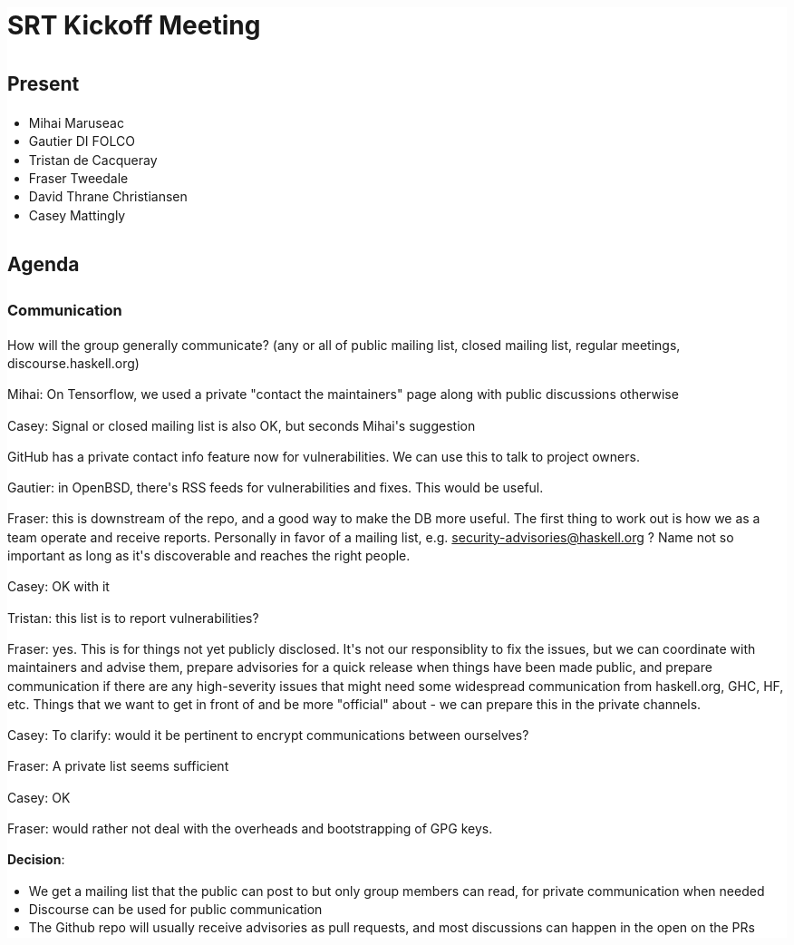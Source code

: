 # SRT Kickoff Meeting

## Present
 - Mihai Maruseac
 - Gautier DI FOLCO
 - Tristan de Cacqueray
 - Fraser Tweedale
 - David Thrane Christiansen
 - Casey Mattingly

## Agenda

### Communication

How will the group generally communicate? (any or all of public mailing list, closed mailing list, regular meetings, discourse.haskell.org)

Mihai: On Tensorflow, we used a private "contact the maintainers" page along with public discussions otherwise

Casey: Signal or closed mailing list is also OK, but seconds Mihai's suggestion

GitHub has a private contact info feature now for vulnerabilities. We can use this to talk to project owners.

Gautier: in OpenBSD, there's RSS feeds for vulnerabilities and fixes. This would be useful.

Fraser: this is downstream of the repo, and a good way to make the DB more useful. The first thing to work out is how we as a team operate and receive reports. Personally in favor of a mailing list, e.g. security-advisories@haskell.org ? Name not so important as long as it's discoverable and reaches the right people.

Casey: OK with it

Tristan: this list is to report vulnerabilities?

Fraser: yes. This is for things not yet publicly disclosed. It's not our responsiblity to fix the issues, but we can coordinate with maintainers and advise them, prepare advisories for a quick release when things have been made public, and prepare communication if there are any high-severity issues that might need some widespread communication from haskell.org, GHC, HF, etc. Things that we want to get in front of and be more "official" about - we can prepare this in the private channels.

Casey: To clarify: would it be pertinent to encrypt communications between ourselves?

Fraser: A private list seems sufficient

Casey: OK

Fraser: would rather not deal with the overheads and bootstrapping of GPG keys.

**Decision**:
 * We get a mailing list that the public can post to but only group members can read, for private communication when needed
 * Discourse can be used for public communication
 * The Github repo will usually receive advisories as pull requests, and most discussions can happen in the open on the PRs
